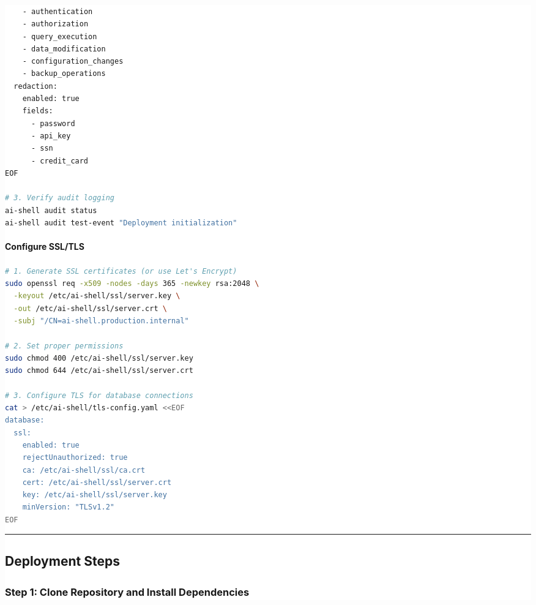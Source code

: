 ```bash
    - authentication
    - authorization
    - query_execution
    - data_modification
    - configuration_changes
    - backup_operations
  redaction:
    enabled: true
    fields:
      - password
      - api_key
      - ssn
      - credit_card
EOF

# 3. Verify audit logging
ai-shell audit status
ai-shell audit test-event "Deployment initialization"
```

#### Configure SSL/TLS

```bash
# 1. Generate SSL certificates (or use Let's Encrypt)
sudo openssl req -x509 -nodes -days 365 -newkey rsa:2048 \
  -keyout /etc/ai-shell/ssl/server.key \
  -out /etc/ai-shell/ssl/server.crt \
  -subj "/CN=ai-shell.production.internal"

# 2. Set proper permissions
sudo chmod 400 /etc/ai-shell/ssl/server.key
sudo chmod 644 /etc/ai-shell/ssl/server.crt

# 3. Configure TLS for database connections
cat > /etc/ai-shell/tls-config.yaml <<EOF
database:
  ssl:
    enabled: true
    rejectUnauthorized: true
    ca: /etc/ai-shell/ssl/ca.crt
    cert: /etc/ai-shell/ssl/server.crt
    key: /etc/ai-shell/ssl/server.key
    minVersion: "TLSv1.2"
EOF
```

---

## Deployment Steps

### Step 1: Clone Repository and Install Dependencies

